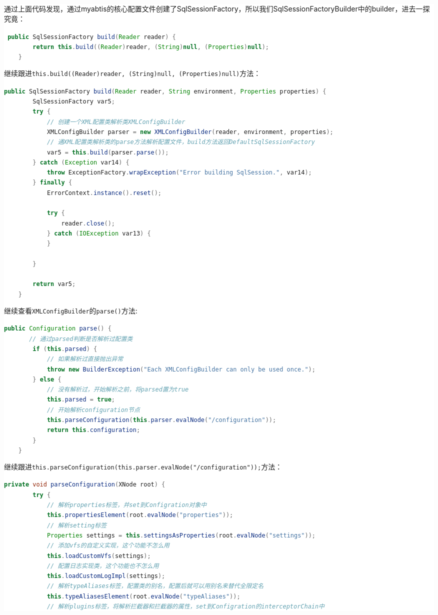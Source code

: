 通过上面代码发现，通过myabtis的核心配置文件创建了SqlSessionFactory，所以我们SqlSessionFactoryBuilder中的builder，进去一探究竟：

```java
 public SqlSessionFactory build(Reader reader) {
        return this.build((Reader)reader, (String)null, (Properties)null);
    }
```

继续跟进`this.build((Reader)reader, (String)null, (Properties)null)`方法：

```java
public SqlSessionFactory build(Reader reader, String environment, Properties properties) {
        SqlSessionFactory var5;
        try {
            // 创建一个XML配置类解析类XMLConfigBuilder
            XMLConfigBuilder parser = new XMLConfigBuilder(reader, environment, properties);
            // 通XML配置类解析类的parse方法解析配置文件，build方法返回DefaultSqlSessionFactory
            var5 = this.build(parser.parse());
        } catch (Exception var14) {
            throw ExceptionFactory.wrapException("Error building SqlSession.", var14);
        } finally {
            ErrorContext.instance().reset();

            try {
                reader.close();
            } catch (IOException var13) {
            }

        }

        return var5;
    }
```

继续查看`XMLConfigBuilder`的`parse()`方法:

```java
public Configuration parse() {
       // 通过parsed判断是否解析过配置类
        if (this.parsed) {
            // 如果解析过直接抛出异常
            throw new BuilderException("Each XMLConfigBuilder can only be used once.");
        } else {
            // 没有解析过，开始解析之前，将parsed置为true
            this.parsed = true;
            // 开始解析configuration节点
            this.parseConfiguration(this.parser.evalNode("/configuration"));
            return this.configuration;
        }
    }
```

继续跟进`this.parseConfiguration(this.parser.evalNode("/configuration"));`方法：

```java
private void parseConfiguration(XNode root) {
        try {
            // 解析properties标签，并set到Configration对象中
            this.propertiesElement(root.evalNode("properties"));
            // 解析setting标签
            Properties settings = this.settingsAsProperties(root.evalNode("settings"));
            // 添加vfs的自定义实现，这个功能不怎么用
            this.loadCustomVfs(settings);
            // 配置日志实现类，这个功能也不怎么用
            this.loadCustomLogImpl(settings);
            // 解析typeAliases标签，配置类的别名，配置后就可以用别名来替代全限定名
            this.typeAliasesElement(root.evalNode("typeAliases"));
            // 解析plugins标签，将解析拦截器和拦截器的属性，set到Configration的interceptorChain中
```